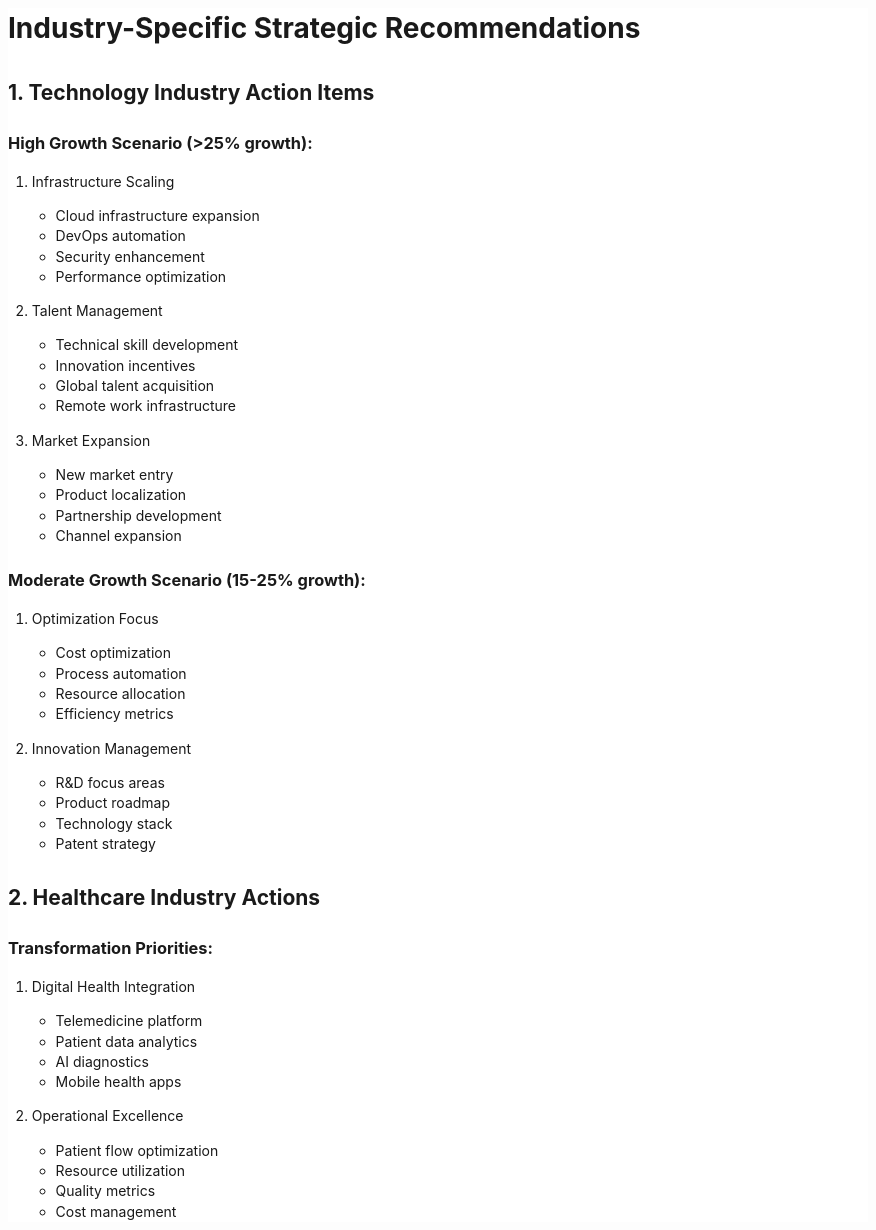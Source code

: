# Industry-Specific Strategic Recommendations

## 1. Technology Industry Action Items

### High Growth Scenario (>25% growth):
1. Infrastructure Scaling
   - Cloud infrastructure expansion
   - DevOps automation
   - Security enhancement
   - Performance optimization

2. Talent Management
   - Technical skill development
   - Innovation incentives
   - Global talent acquisition
   - Remote work infrastructure

3. Market Expansion
   - New market entry
   - Product localization
   - Partnership development
   - Channel expansion

### Moderate Growth Scenario (15-25% growth):
1. Optimization Focus
   - Cost optimization
   - Process automation
   - Resource allocation
   - Efficiency metrics

2. Innovation Management
   - R&D focus areas
   - Product roadmap
   - Technology stack
   - Patent strategy

## 2. Healthcare Industry Actions

### Transformation Priorities:
1. Digital Health Integration
   - Telemedicine platform
   - Patient data analytics
   - AI diagnostics
   - Mobile health apps

2. Operational Excellence
   - Patient flow optimization
   - Resource utilization
   - Quality metrics
   - Cost management

